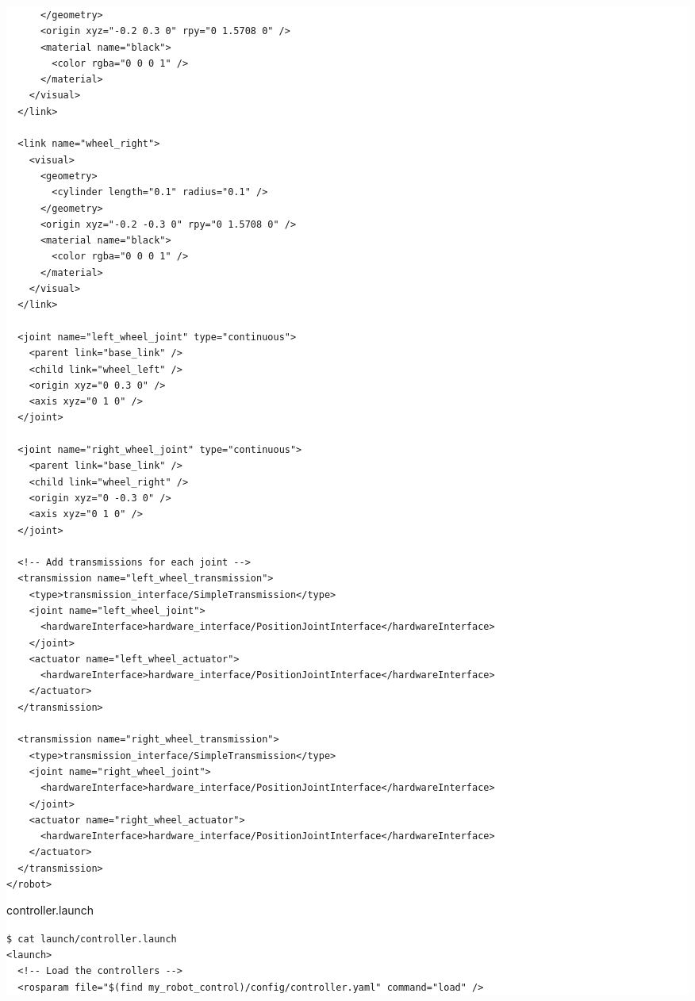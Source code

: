 ```
      </geometry>
      <origin xyz="-0.2 0.3 0" rpy="0 1.5708 0" />
      <material name="black">
        <color rgba="0 0 0 1" />
      </material>
    </visual>
  </link>

  <link name="wheel_right">
    <visual>
      <geometry>
        <cylinder length="0.1" radius="0.1" />
      </geometry>
      <origin xyz="-0.2 -0.3 0" rpy="0 1.5708 0" />
      <material name="black">
        <color rgba="0 0 0 1" />
      </material>
    </visual>
  </link>

  <joint name="left_wheel_joint" type="continuous">
    <parent link="base_link" />
    <child link="wheel_left" />
    <origin xyz="0 0.3 0" />
    <axis xyz="0 1 0" />
  </joint>

  <joint name="right_wheel_joint" type="continuous">
    <parent link="base_link" />
    <child link="wheel_right" />
    <origin xyz="0 -0.3 0" />
    <axis xyz="0 1 0" />
  </joint>

  <!-- Add transmissions for each joint -->
  <transmission name="left_wheel_transmission">
    <type>transmission_interface/SimpleTransmission</type>
    <joint name="left_wheel_joint">
      <hardwareInterface>hardware_interface/PositionJointInterface</hardwareInterface>
    </joint>
    <actuator name="left_wheel_actuator">
      <hardwareInterface>hardware_interface/PositionJointInterface</hardwareInterface>
    </actuator>
  </transmission>

  <transmission name="right_wheel_transmission">
    <type>transmission_interface/SimpleTransmission</type>
    <joint name="right_wheel_joint">
      <hardwareInterface>hardware_interface/PositionJointInterface</hardwareInterface>
    </joint>
    <actuator name="right_wheel_actuator">
      <hardwareInterface>hardware_interface/PositionJointInterface</hardwareInterface>
    </actuator>
  </transmission>
</robot>
```
controller.launch
```
$ cat launch/controller.launch 
<launch>
  <!-- Load the controllers -->
  <rosparam file="$(find my_robot_control)/config/controller.yaml" command="load" />

```